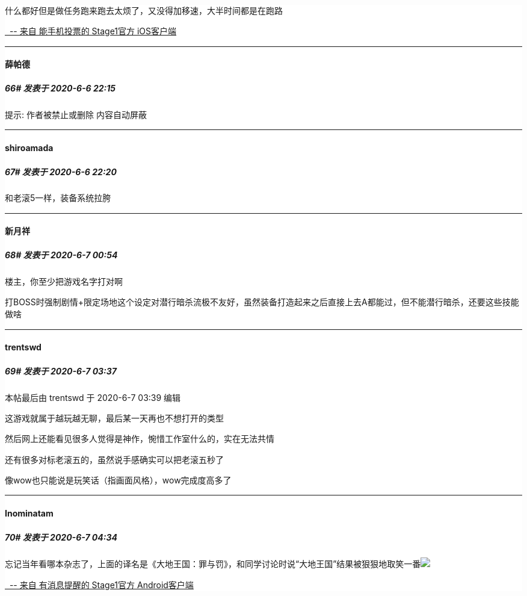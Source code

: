 
什么都好但是做任务跑来跑去太烦了，又没得加移速，大半时间都是在跑路

[  -- 来自 能手机投票的 Stage1官方 iOS客户端](https://itunes.apple.com/fi/app/saraba1st/id1221237470?mt=8)


-----

####  薛帕德  
##### 66#       发表于 2020-6-6 22:15

提示: 作者被禁止或删除 内容自动屏蔽


-----

####  shiroamada  
##### 67#       发表于 2020-6-6 22:20


和老滚5一样，装备系统拉胯


-----

####  新月祥  
##### 68#       发表于 2020-6-7 00:54


楼主，你至少把游戏名字打对啊


打BOSS时强制剧情+限定场地这个设定对潜行暗杀流极不友好，虽然装备打造起来之后直接上去A都能过，但不能潜行暗杀，还要这些技能做啥


-----

####  trentswd  
##### 69#       发表于 2020-6-7 03:37


 本帖最后由 trentswd 于 2020-6-7 03:39 编辑 

这游戏就属于越玩越无聊，最后某一天再也不想打开的类型

然后网上还能看见很多人觉得是神作，惋惜工作室什么的，实在无法共情

还有很多对标老滚五的，虽然说手感确实可以把老滚五秒了

像wow也只能说是玩笑话（指画面风格），wow完成度高多了


-----

####  Inominatam  
##### 70#       发表于 2020-6-7 04:34


忘记当年看哪本杂志了，上面的译名是《大地王国：罪与罚》，和同学讨论时说“大地王国”结果被狠狠地取笑一番<img src="https://static.saraba1st.com/image/smiley/face2017/068.png" referrerpolicy="no-referrer">

[  -- 来自 有消息提醒的 Stage1官方 Android客户端](https://www.coolapk.com/apk/140634)
